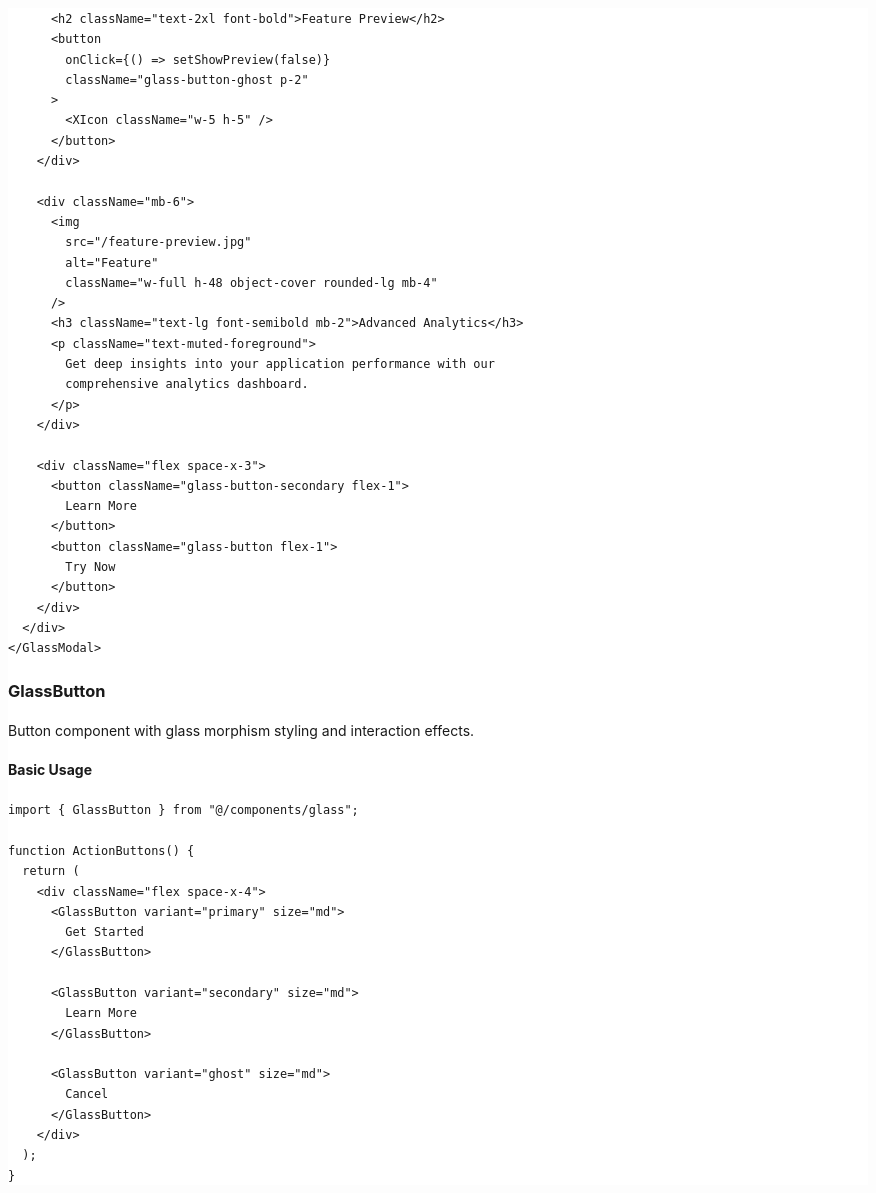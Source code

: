 ```tsx
      <h2 className="text-2xl font-bold">Feature Preview</h2>
      <button 
        onClick={() => setShowPreview(false)}
        className="glass-button-ghost p-2"
      >
        <XIcon className="w-5 h-5" />
      </button>
    </div>
    
    <div className="mb-6">
      <img 
        src="/feature-preview.jpg" 
        alt="Feature"
        className="w-full h-48 object-cover rounded-lg mb-4"
      />
      <h3 className="text-lg font-semibold mb-2">Advanced Analytics</h3>
      <p className="text-muted-foreground">
        Get deep insights into your application performance with our 
        comprehensive analytics dashboard.
      </p>
    </div>
    
    <div className="flex space-x-3">
      <button className="glass-button-secondary flex-1">
        Learn More
      </button>
      <button className="glass-button flex-1">
        Try Now
      </button>
    </div>
  </div>
</GlassModal>
```

### GlassButton

Button component with glass morphism styling and interaction effects.

#### Basic Usage

```tsx
import { GlassButton } from "@/components/glass";

function ActionButtons() {
  return (
    <div className="flex space-x-4">
      <GlassButton variant="primary" size="md">
        Get Started
      </GlassButton>
      
      <GlassButton variant="secondary" size="md">
        Learn More
      </GlassButton>
      
      <GlassButton variant="ghost" size="md">
        Cancel
      </GlassButton>
    </div>
  );
}
```
